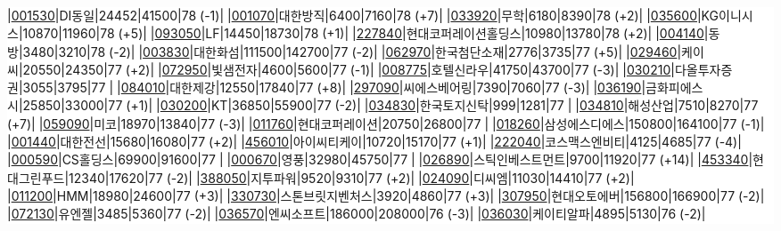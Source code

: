 |[001530](https://finance.daum.net/quotes/A001530)|DI동일|24452|41500|78 (-1)|
|[001070](https://finance.daum.net/quotes/A001070)|대한방직|6400|7160|78 (+7)|
|[033920](https://finance.daum.net/quotes/A033920)|무학|6180|8390|78 (+2)|
|[035600](https://finance.daum.net/quotes/A035600)|KG이니시스|10870|11960|78 (+5)|
|[093050](https://finance.daum.net/quotes/A093050)|LF|14450|18730|78 (+1)|
|[227840](https://finance.daum.net/quotes/A227840)|현대코퍼레이션홀딩스|10980|13780|78 (+2)|
|[004140](https://finance.daum.net/quotes/A004140)|동방|3480|3210|78 (-2)|
|[003830](https://finance.daum.net/quotes/A003830)|대한화섬|111500|142700|77 (-2)|
|[062970](https://finance.daum.net/quotes/A062970)|한국첨단소재|2776|3735|77 (+5)|
|[029460](https://finance.daum.net/quotes/A029460)|케이씨|20550|24350|77 (+2)|
|[072950](https://finance.daum.net/quotes/A072950)|빛샘전자|4600|5600|77 (-1)|
|[008775](https://finance.daum.net/quotes/A008775)|호텔신라우|41750|43700|77 (-3)|
|[030210](https://finance.daum.net/quotes/A030210)|다올투자증권|3055|3795|77 |
|[084010](https://finance.daum.net/quotes/A084010)|대한제강|12550|17840|77 (+8)|
|[297090](https://finance.daum.net/quotes/A297090)|씨에스베어링|7390|7060|77 (-3)|
|[036190](https://finance.daum.net/quotes/A036190)|금화피에스시|25850|33000|77 (+1)|
|[030200](https://finance.daum.net/quotes/A030200)|KT|36850|55900|77 (-2)|
|[034830](https://finance.daum.net/quotes/A034830)|한국토지신탁|999|1281|77 |
|[034810](https://finance.daum.net/quotes/A034810)|해성산업|7510|8270|77 (+7)|
|[059090](https://finance.daum.net/quotes/A059090)|미코|18970|13840|77 (-3)|
|[011760](https://finance.daum.net/quotes/A011760)|현대코퍼레이션|20750|26800|77 |
|[018260](https://finance.daum.net/quotes/A018260)|삼성에스디에스|150800|164100|77 (-1)|
|[001440](https://finance.daum.net/quotes/A001440)|대한전선|15680|16080|77 (+2)|
|[456010](https://finance.daum.net/quotes/A456010)|아이씨티케이|10720|15170|77 (+1)|
|[222040](https://finance.daum.net/quotes/A222040)|코스맥스엔비티|4125|4685|77 (-4)|
|[000590](https://finance.daum.net/quotes/A000590)|CS홀딩스|69900|91600|77 |
|[000670](https://finance.daum.net/quotes/A000670)|영풍|32980|45750|77 |
|[026890](https://finance.daum.net/quotes/A026890)|스틱인베스트먼트|9700|11920|77 (+14)|
|[453340](https://finance.daum.net/quotes/A453340)|현대그린푸드|12340|17620|77 (-2)|
|[388050](https://finance.daum.net/quotes/A388050)|지투파워|9520|9310|77 (+2)|
|[024090](https://finance.daum.net/quotes/A024090)|디씨엠|11030|14410|77 (+2)|
|[011200](https://finance.daum.net/quotes/A011200)|HMM|18980|24600|77 (+3)|
|[330730](https://finance.daum.net/quotes/A330730)|스톤브릿지벤처스|3920|4860|77 (+3)|
|[307950](https://finance.daum.net/quotes/A307950)|현대오토에버|156800|166900|77 (-2)|
|[072130](https://finance.daum.net/quotes/A072130)|유엔젤|3485|5360|77 (-2)|
|[036570](https://finance.daum.net/quotes/A036570)|엔씨소프트|186000|208000|76 (-3)|
|[036030](https://finance.daum.net/quotes/A036030)|케이티알파|4895|5130|76 (-2)|